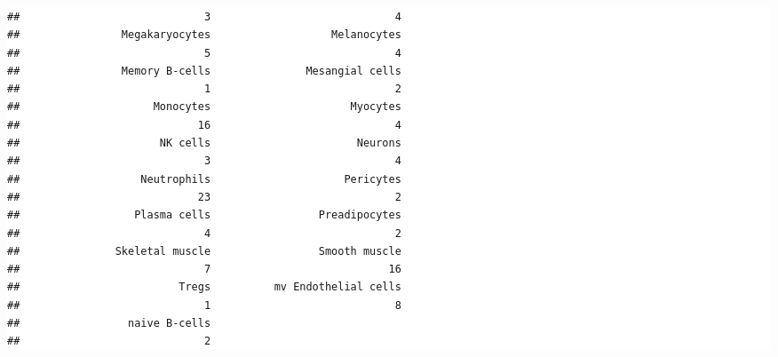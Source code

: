     ##                             3                             4 
    ##                Megakaryocytes                   Melanocytes 
    ##                             5                             4 
    ##                Memory B-cells               Mesangial cells 
    ##                             1                             2 
    ##                     Monocytes                      Myocytes 
    ##                            16                             4 
    ##                      NK cells                       Neurons 
    ##                             3                             4 
    ##                   Neutrophils                     Pericytes 
    ##                            23                             2 
    ##                  Plasma cells                 Preadipocytes 
    ##                             4                             2 
    ##               Skeletal muscle                 Smooth muscle 
    ##                             7                            16 
    ##                         Tregs          mv Endothelial cells 
    ##                             1                             8 
    ##                 naive B-cells 
    ##                             2
